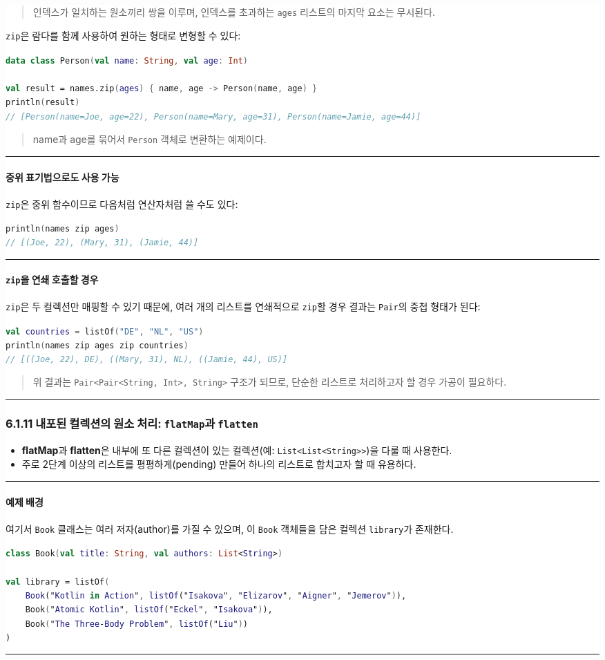 > 인덱스가 일치하는 원소끼리 쌍을 이루며, 인덱스를 초과하는 `ages` 리스트의 마지막 요소는 무시된다.

`zip`은 람다를 함께 사용하여 원하는 형태로 변형할 수 있다:

```kotlin
data class Person(val name: String, val age: Int)

val result = names.zip(ages) { name, age -> Person(name, age) }
println(result)
// [Person(name=Joe, age=22), Person(name=Mary, age=31), Person(name=Jamie, age=44)]
```

> name과 age를 묶어서 `Person` 객체로 변환하는 예제이다.

---

#### 중위 표기법으로도 사용 가능

`zip`은 중위 함수이므로 다음처럼 연산자처럼 쓸 수도 있다:

```kotlin
println(names zip ages)
// [(Joe, 22), (Mary, 31), (Jamie, 44)]
```

---

#### `zip`을 연쇄 호출할 경우

`zip`은 두 컬렉션만 매핑할 수 있기 때문에, 여러 개의 리스트를 연쇄적으로 `zip`할 경우 결과는 `Pair`의 중첩 형태가 된다:

```kotlin
val countries = listOf("DE", "NL", "US")
println(names zip ages zip countries)
// [((Joe, 22), DE), ((Mary, 31), NL), ((Jamie, 44), US)]
```

> 위 결과는 `Pair<Pair<String, Int>, String>` 구조가 되므로, 단순한 리스트로 처리하고자 할 경우 가공이 필요하다.

---

### 6.1.11 내포된 컬렉션의 원소 처리: `flatMap`과 `flatten`

- **flatMap**과 **flatten**은 내부에 또 다른 컬렉션이 있는 컬렉션(예: `List<List<String>>`)을 다룰 때 사용한다.
- 주로 2단계 이상의 리스트를 평평하게(pending) 만들어 하나의 리스트로 합치고자 할 때 유용하다.

---

#### 예제 배경

여기서 `Book` 클래스는 여러 저자(author)를 가질 수 있으며, 이 `Book` 객체들을 담은 컬렉션 `library`가 존재한다.

```kotlin
class Book(val title: String, val authors: List<String>)

val library = listOf(
    Book("Kotlin in Action", listOf("Isakova", "Elizarov", "Aigner", "Jemerov")),
    Book("Atomic Kotlin", listOf("Eckel", "Isakova")),
    Book("The Three-Body Problem", listOf("Liu"))
)
```

---